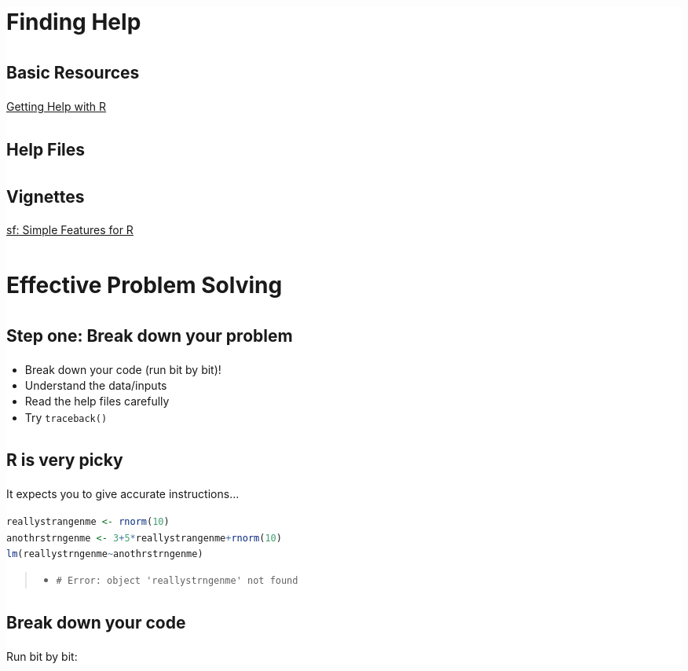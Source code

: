 # Finding Help

## Basic Resources

[Getting Help with R](https://www.r-project.org/help.html)

<iframe width="100%" height="500px" src='https://www.r-project.org/help.html'></iframe>


## Help Files
<iframe width="100%" height="500px" src='https://www.rdocumentation.org/packages/base/versions/3.5.1/topics/mean'></iframe>


## Vignettes

[sf: Simple Features for R](https://cran.r-project.org/web/packages/sf/index.html)

<div class='embed-responsive embed-responsive'>
<iframe class='embed-responsive-item' width="100%" height="500px" src='https://cran.r-project.org/web/packages/sf/index.html' allowfullscreen></iframe>
</div>

# Effective Problem Solving

## Step one: Break down your problem

* Break down your code (run bit by bit)!
* Understand the data/inputs
* Read the help files carefully
* Try `traceback()`

## R is very picky
It expects you to give accurate instructions...

```r
reallystrangenme <- rnorm(10)
anothrstrngenme <- 3+5*reallystrangenme+rnorm(10)
lm(reallystrngenme~anothrstrngenme)
```

>* `# Error: object 'reallystrngenme' not found`

## Break down your code
Run bit by bit:
